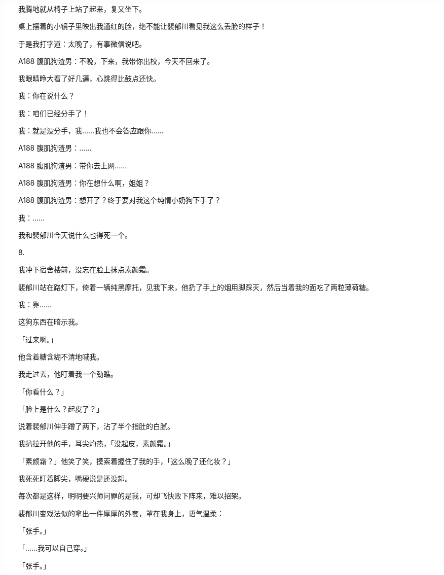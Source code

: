 &emsp;&emsp;我腾地就从椅子上站了起来，复又坐下。  
  
&emsp;&emsp;桌上摆着的小镜子里映出我通红的脸，绝不能让裴郁川看见我这么丢脸的样子！  
  
&emsp;&emsp;于是我打字道：太晚了，有事微信说吧。  
  
&emsp;&emsp;A188 腹肌狗渣男：不晚，下来，我带你出校，今天不回来了。  
  
&emsp;&emsp;我眼睛睁大看了好几遍，心跳得比鼓点还快。  
  
&emsp;&emsp;我：你在说什么？  
  
&emsp;&emsp;我：咱们已经分手了！  
  
&emsp;&emsp;我：就是没分手，我……我也不会答应跟你……  
  
&emsp;&emsp;A188 腹肌狗渣男：……  
  
&emsp;&emsp;A188 腹肌狗渣男：带你去上网……  
  
&emsp;&emsp;A188 腹肌狗渣男：你在想什么啊，姐姐？  
  
&emsp;&emsp;A188 腹肌狗渣男：想开了？终于要对我这个纯情小奶狗下手了？  
  
&emsp;&emsp;我：……  
  
&emsp;&emsp;我和裴郁川今天说什么也得死一个。  
  
&emsp;&emsp;8.  
  
&emsp;&emsp;我冲下宿舍楼前，没忘在脸上抹点素颜霜。  
  
&emsp;&emsp;裴郁川站在路灯下，倚着一辆纯黑摩托，见我下来，他扔了手上的烟用脚踩灭，然后当着我的面吃了两粒薄荷糖。  
  
&emsp;&emsp;我：靠……  
  
&emsp;&emsp;这狗东西在暗示我。  
  
&emsp;&emsp;「过来啊。」  
  
&emsp;&emsp;他含着糖含糊不清地喊我。  
  
&emsp;&emsp;我走过去，他盯着我一个劲瞧。  
  
&emsp;&emsp;「你看什么？」  
  
&emsp;&emsp;「脸上是什么？起皮了？」  
  
&emsp;&emsp;说着裴郁川伸手蹭了两下，沾了半个指肚的白腻。  
  
&emsp;&emsp;我扒拉开他的手，耳尖灼热，「没起皮，素颜霜。」  
  
&emsp;&emsp;「素颜霜？」他笑了笑，摸索着握住了我的手，「这么晚了还化妆？」  
  
&emsp;&emsp;我死死盯着脚尖，嘴硬说是还没卸。  
  
&emsp;&emsp;每次都是这样，明明要兴师问罪的是我，可却飞快败下阵来，难以招架。  
  
&emsp;&emsp;裴郁川变戏法似的拿出一件厚厚的外套，罩在我身上，语气温柔：  
  
&emsp;&emsp;「张手。」  
  
&emsp;&emsp;「……我可以自己穿。」  
  
&emsp;&emsp;「张手。」  
  